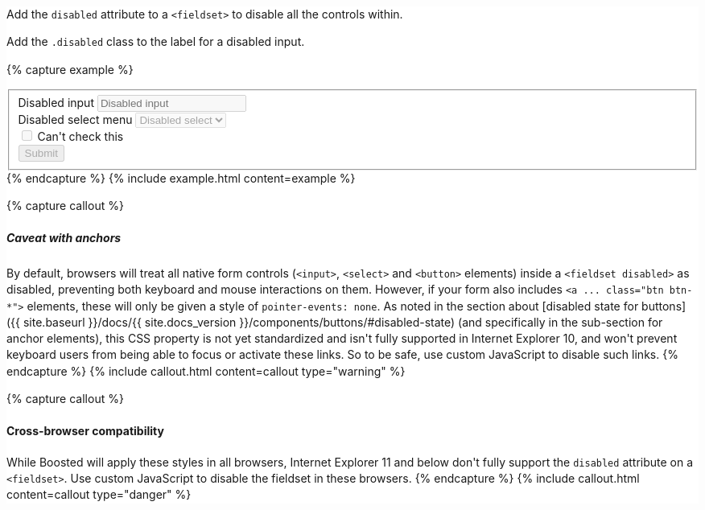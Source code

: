 Add the `disabled` attribute to a `<fieldset>` to disable all the controls within.

Add the `.disabled` class to the label for a disabled input.

{% capture example %}
<form>
  <fieldset disabled>
    <div class="form-group">
      <label for="disabledTextInput">Disabled input</label>
      <input type="text" id="disabledTextInput" class="form-control" placeholder="Disabled input">
    </div>
    <div class="form-group">
      <label for="disabledSelect">Disabled select menu</label>
      <select id="disabledSelect" class="custom-select">
        <option>Disabled select</option>
      </select>
    </div>
    <div class="form-group">
      <div class="custom-control custom-checkbox">
        <input class="custom-control-input" type="checkbox" id="disabledFieldsetCheck" disabled>
        <label class="custom-control-label" for="disabledFieldsetCheck">
          Can't check this
        </label>
      </div>
    </div>
    <button type="submit" class="btn btn-primary">Submit</button>
  </fieldset>
</form>
{% endcapture %}
{% include example.html content=example %}

{% capture callout %}
##### Caveat with anchors

By default, browsers will treat all native form controls (`<input>`, `<select>` and `<button>` elements) inside a `<fieldset disabled>` as disabled, preventing both keyboard and mouse interactions on them. However, if your form also includes `<a ... class="btn btn-*">` elements, these will only be given a style of `pointer-events: none`. As noted in the section about [disabled state for buttons]({{ site.baseurl }}/docs/{{ site.docs_version }}/components/buttons/#disabled-state) (and specifically in the sub-section for anchor elements), this CSS property is not yet standardized and isn't fully supported in Internet Explorer 10, and won't prevent keyboard users from being able to focus or activate these links. So to be safe, use custom JavaScript to disable such links.
{% endcapture %}
{% include callout.html content=callout type="warning" %}

{% capture callout %}
#### Cross-browser compatibility

While Boosted will apply these styles in all browsers, Internet Explorer 11 and below don't fully support the `disabled` attribute on a `<fieldset>`. Use custom JavaScript to disable the fieldset in these browsers.
{% endcapture %}
{% include callout.html content=callout type="danger" %}
